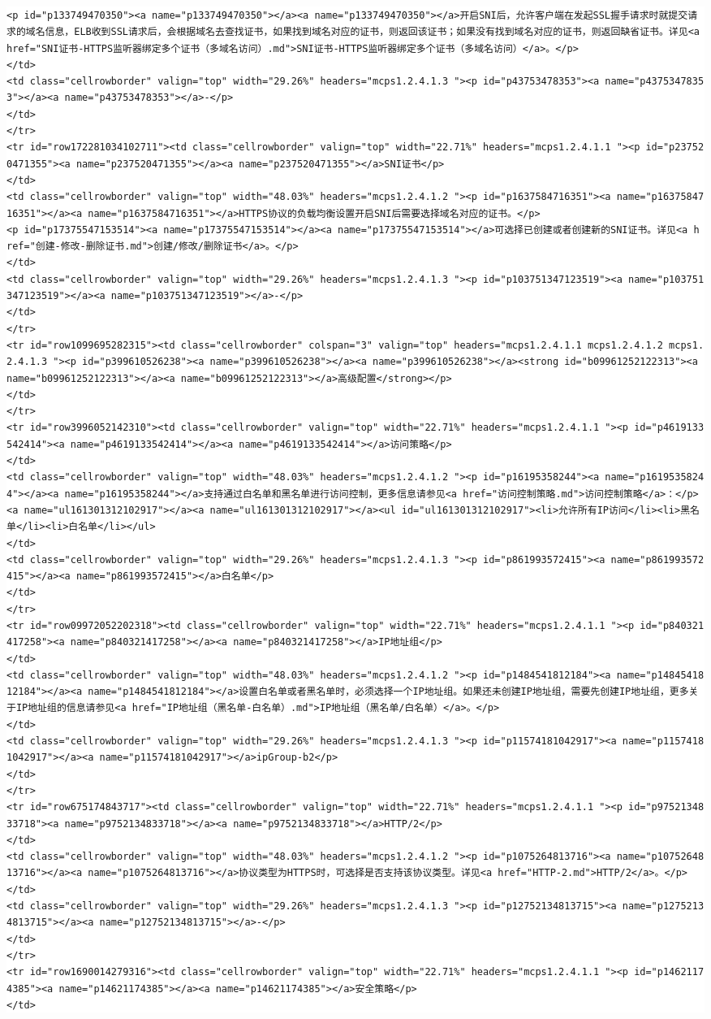     <p id="p133749470350"><a name="p133749470350"></a><a name="p133749470350"></a>开启SNI后，允许客户端在发起SSL握手请求时就提交请求的域名信息，ELB收到SSL请求后，会根据域名去查找证书，如果找到域名对应的证书，则返回该证书；如果没有找到域名对应的证书，则返回缺省证书。详见<a href="SNI证书-HTTPS监听器绑定多个证书（多域名访问）.md">SNI证书-HTTPS监听器绑定多个证书（多域名访问）</a>。</p>
    </td>
    <td class="cellrowborder" valign="top" width="29.26%" headers="mcps1.2.4.1.3 "><p id="p43753478353"><a name="p43753478353"></a><a name="p43753478353"></a>-</p>
    </td>
    </tr>
    <tr id="row172281034102711"><td class="cellrowborder" valign="top" width="22.71%" headers="mcps1.2.4.1.1 "><p id="p237520471355"><a name="p237520471355"></a><a name="p237520471355"></a>SNI证书</p>
    </td>
    <td class="cellrowborder" valign="top" width="48.03%" headers="mcps1.2.4.1.2 "><p id="p1637584716351"><a name="p1637584716351"></a><a name="p1637584716351"></a>HTTPS协议的负载均衡设置开启SNI后需要选择域名对应的证书。</p>
    <p id="p17375547153514"><a name="p17375547153514"></a><a name="p17375547153514"></a>可选择已创建或者创建新的SNI证书。详见<a href="创建-修改-删除证书.md">创建/修改/删除证书</a>。</p>
    </td>
    <td class="cellrowborder" valign="top" width="29.26%" headers="mcps1.2.4.1.3 "><p id="p103751347123519"><a name="p103751347123519"></a><a name="p103751347123519"></a>-</p>
    </td>
    </tr>
    <tr id="row1099695282315"><td class="cellrowborder" colspan="3" valign="top" headers="mcps1.2.4.1.1 mcps1.2.4.1.2 mcps1.2.4.1.3 "><p id="p399610526238"><a name="p399610526238"></a><a name="p399610526238"></a><strong id="b09961252122313"><a name="b09961252122313"></a><a name="b09961252122313"></a>高级配置</strong></p>
    </td>
    </tr>
    <tr id="row3996052142310"><td class="cellrowborder" valign="top" width="22.71%" headers="mcps1.2.4.1.1 "><p id="p4619133542414"><a name="p4619133542414"></a><a name="p4619133542414"></a>访问策略</p>
    </td>
    <td class="cellrowborder" valign="top" width="48.03%" headers="mcps1.2.4.1.2 "><p id="p16195358244"><a name="p16195358244"></a><a name="p16195358244"></a>支持通过白名单和黑名单进行访问控制，更多信息请参见<a href="访问控制策略.md">访问控制策略</a>：</p>
    <a name="ul161301312102917"></a><a name="ul161301312102917"></a><ul id="ul161301312102917"><li>允许所有IP访问</li><li>黑名单</li><li>白名单</li></ul>
    </td>
    <td class="cellrowborder" valign="top" width="29.26%" headers="mcps1.2.4.1.3 "><p id="p861993572415"><a name="p861993572415"></a><a name="p861993572415"></a>白名单</p>
    </td>
    </tr>
    <tr id="row09972052202318"><td class="cellrowborder" valign="top" width="22.71%" headers="mcps1.2.4.1.1 "><p id="p840321417258"><a name="p840321417258"></a><a name="p840321417258"></a>IP地址组</p>
    </td>
    <td class="cellrowborder" valign="top" width="48.03%" headers="mcps1.2.4.1.2 "><p id="p1484541812184"><a name="p1484541812184"></a><a name="p1484541812184"></a>设置白名单或者黑名单时，必须选择一个IP地址组。如果还未创建IP地址组，需要先创建IP地址组，更多关于IP地址组的信息请参见<a href="IP地址组（黑名单-白名单）.md">IP地址组（黑名单/白名单）</a>。</p>
    </td>
    <td class="cellrowborder" valign="top" width="29.26%" headers="mcps1.2.4.1.3 "><p id="p11574181042917"><a name="p11574181042917"></a><a name="p11574181042917"></a>ipGroup-b2</p>
    </td>
    </tr>
    <tr id="row675174843717"><td class="cellrowborder" valign="top" width="22.71%" headers="mcps1.2.4.1.1 "><p id="p9752134833718"><a name="p9752134833718"></a><a name="p9752134833718"></a>HTTP/2</p>
    </td>
    <td class="cellrowborder" valign="top" width="48.03%" headers="mcps1.2.4.1.2 "><p id="p1075264813716"><a name="p1075264813716"></a><a name="p1075264813716"></a>协议类型为HTTPS时，可选择是否支持该协议类型。详见<a href="HTTP-2.md">HTTP/2</a>。</p>
    </td>
    <td class="cellrowborder" valign="top" width="29.26%" headers="mcps1.2.4.1.3 "><p id="p12752134813715"><a name="p12752134813715"></a><a name="p12752134813715"></a>-</p>
    </td>
    </tr>
    <tr id="row1690014279316"><td class="cellrowborder" valign="top" width="22.71%" headers="mcps1.2.4.1.1 "><p id="p14621174385"><a name="p14621174385"></a><a name="p14621174385"></a>安全策略</p>
    </td>